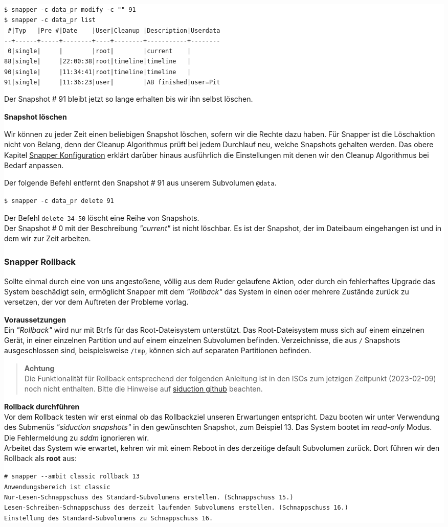 ~~~
$ snapper -c data_pr modify -c "" 91
$ snapper -c data_pr list
 #|Typ   |Pre #|Date    |User|Cleanup |Description|Userdata
--+------+-----+--------+----+--------+-----------+--------
 0|single|     |        |root|        |current    |
88|single|     |22:00:38|root|timeline|timeline   |
90|single|     |11:34:41|root|timeline|timeline   |
91|single|     |11:36:23|user|        |AB finished|user=Pit
~~~

Der Snapshot # 91 bleibt jetzt so lange erhalten bis wir ihn selbst löschen.

**Snapshot löschen**

Wir können zu jeder Zeit einen beliebigen Snapshot löschen, sofern wir die Rechte dazu haben. Für Snapper ist die Löschaktion nicht von Belang, denn der Cleanup Algorithmus prüft bei jedem Durchlauf neu, welche Snapshots gehalten werden. Das obere Kapitel [Snapper Konfiguration](0704-sys-admin-btrfs-snapper_de.md#snapper-konfiguration) erklärt darüber hinaus ausführlich die Einstellungen mit denen wir den Cleanup Algorithmus bei Bedarf anpassen. 

Der folgende Befehl entfernt den Snapshot # 91 aus unserem Subvolumen `@data`.

~~~
$ snapper -c data_pr delete 91
~~~

Der Befehl `delete 34-50` löscht eine Reihe von Snapshots.  
Der Snapshot # 0 mit der Beschreibung *"current"* ist nicht löschbar. Es ist der Snapshot, der im Dateibaum eingehangen ist und in dem wir zur Zeit arbeiten.

### Snapper Rollback

Sollte einmal durch eine von uns angestoßene, völlig aus dem Ruder gelaufene Aktion, oder durch ein fehlerhaftes Upgrade das System beschädigt sein, ermöglicht Snapper mit dem *"Rollback"* das System in einen oder mehrere Zustände zurück zu versetzen, der vor dem Auftreten der Probleme vorlag. 

**Voraussetzungen**  
Ein *"Rollback"* wird nur mit Btrfs für das Root-Dateisystem unterstützt. Das Root-Dateisystem muss sich auf einem einzelnen Gerät, in einer einzelnen Partition und auf einem einzelnen Subvolumen befinden. Verzeichnisse, die aus `/` Snapshots ausgeschlossen sind, beispielsweise `/tmp`, können sich auf separaten Partitionen befinden.

> **Achtung**  
> Die Funktionalität für Rollback entsprechend der folgenden Anleitung ist in den ISOs zum jetzigen Zeitpunkt (2023-02-09) noch nicht enthalten. Bitte die Hinweise auf [siduction github](https://github.com/siduction/siduction-btrfs) beachten.

**Rollback durchführen**  
Vor dem Rollback testen wir erst einmal ob das Rollbackziel unseren Erwartungen entspricht. Dazu booten wir unter Verwendung des Submenüs *"siduction snapshots"* in den gewünschten Snapshot, zum Beispiel 13. Das System bootet im *read-only* Modus. Die Fehlermeldung zu *sddm* ignorieren wir.  
Arbeitet das System wie erwartet, kehren wir mit einem Reboot in des derzeitige default Subvolumen zurück. Dort führen wir den Rollback als **root** aus:

~~~
# snapper --ambit classic rollback 13
Anwendungsbereich ist classic
Nur-Lesen-Schnappschuss des Standard-Subvolumens erstellen. (Schnappschuss 15.)
Lesen-Schreiben-Schnappschuss des derzeit laufenden Subvolumens erstellen. (Schnappschuss 16.)
Einstellung des Standard-Subvolumens zu Schnappschuss 16.
~~~
